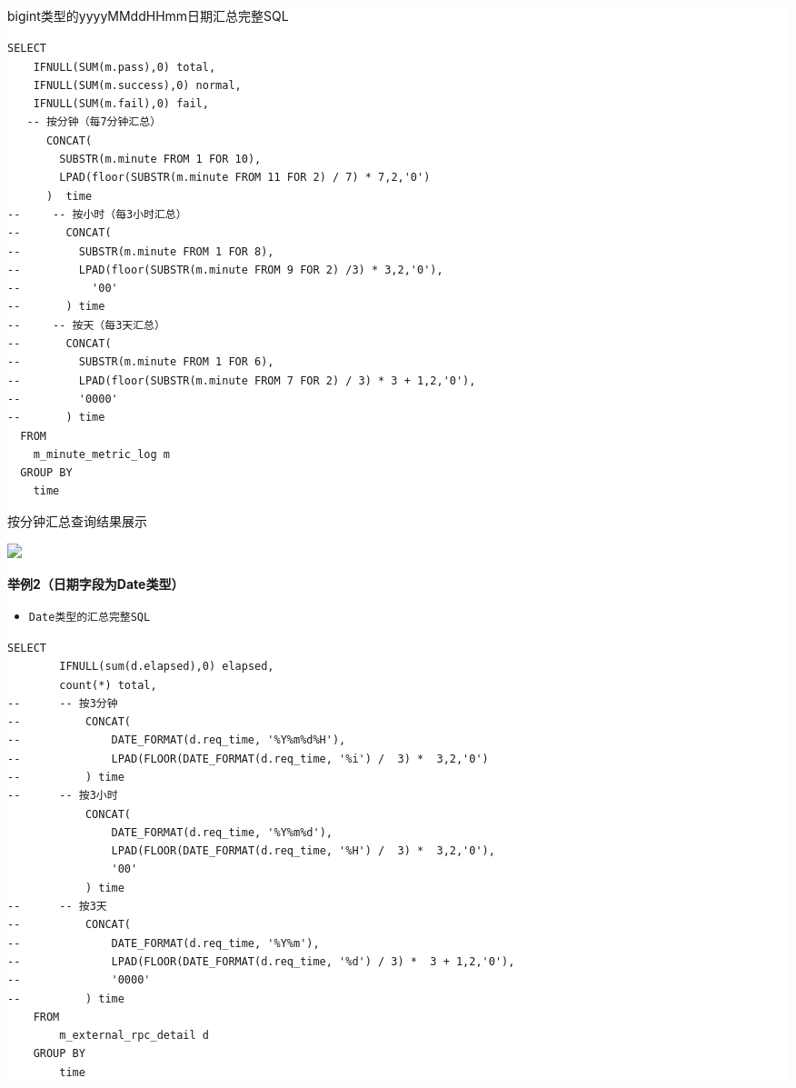 bigint类型的yyyyMMddHHmm日期汇总完整SQL


```mysql
SELECT
    IFNULL(SUM(m.pass),0) total,
    IFNULL(SUM(m.success),0) normal,
    IFNULL(SUM(m.fail),0) fail,
   -- 按分钟（每7分钟汇总）
      CONCAT(
        SUBSTR(m.minute FROM 1 FOR 10),
        LPAD(floor(SUBSTR(m.minute FROM 11 FOR 2) / 7) * 7,2,'0')
      )  time
--     -- 按小时（每3小时汇总）
--       CONCAT(
--         SUBSTR(m.minute FROM 1 FOR 8),
--         LPAD(floor(SUBSTR(m.minute FROM 9 FOR 2) /3) * 3,2,'0'),
--           '00'
--       ) time
--     -- 按天（每3天汇总）
--       CONCAT(
--         SUBSTR(m.minute FROM 1 FOR 6),
--         LPAD(floor(SUBSTR(m.minute FROM 7 FOR 2) / 3) * 3 + 1,2,'0'),
--         '0000'
--       ) time
  FROM
    m_minute_metric_log m
  GROUP BY
    time
```

按分钟汇总查询结果展示

![](https://gitlab.com/apzs/image/-/raw/master/image/watermark,type_ZmFuZ3poZW5naGVpdGk,shadow_10,text_aHR0cHM6Ly9ibG9nLmNzZG4ubmV0L2dyeTcyOTkyNDMxNQ==,size_16,color_FFFFFF,t_70.png)

**举例2（日期字段为Date类型）**

*     Date类型的汇总完整SQL


```mysql
SELECT
		IFNULL(sum(d.elapsed),0) elapsed,
		count(*) total,
-- 		-- 按3分钟 
-- 			CONCAT(
-- 				DATE_FORMAT(d.req_time, '%Y%m%d%H'),
-- 				LPAD(FLOOR(DATE_FORMAT(d.req_time, '%i') /  3) *  3,2,'0')
-- 			) time
-- 		-- 按3小时
			CONCAT(
				DATE_FORMAT(d.req_time, '%Y%m%d'),
				LPAD(FLOOR(DATE_FORMAT(d.req_time, '%H') /  3) *  3,2,'0'),
				'00'
			) time
-- 		-- 按3天 
-- 			CONCAT(
-- 				DATE_FORMAT(d.req_time, '%Y%m'),
-- 				LPAD(FLOOR(DATE_FORMAT(d.req_time, '%d') / 3) *  3 + 1,2,'0'),
-- 				'0000'
-- 			) time
  	FROM
  		m_external_rpc_detail d
    GROUP BY
		time
```
